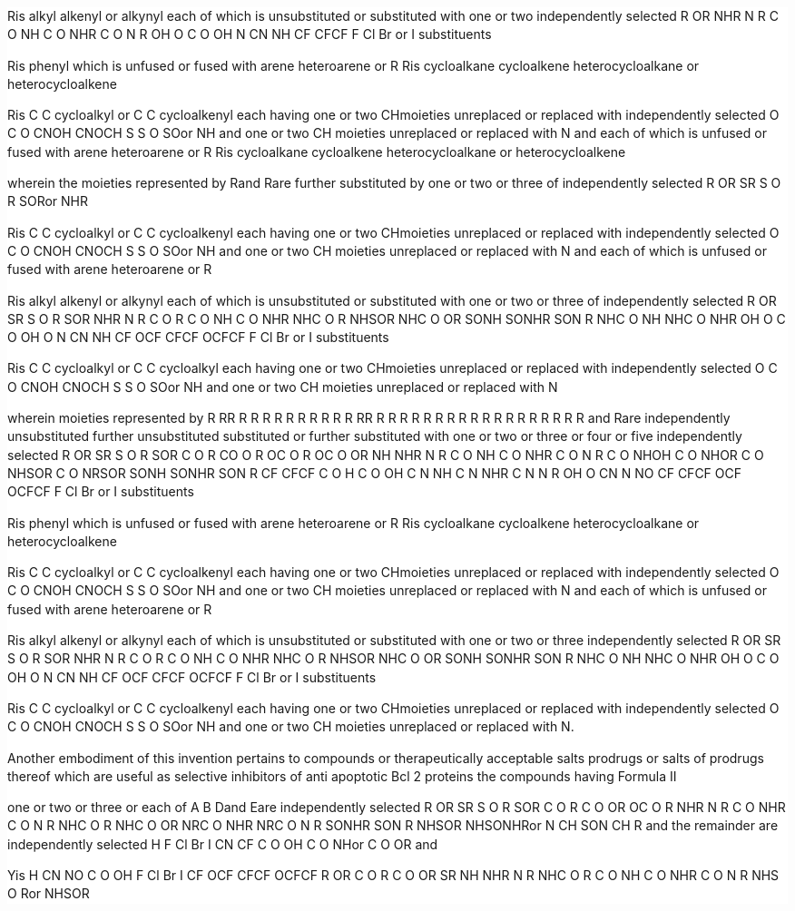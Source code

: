 Ris alkyl alkenyl or alkynyl each of which is unsubstituted or substituted with one or two independently selected R OR NHR N R C O NH C O NHR C O N R OH O C O OH N CN NH CF CFCF F Cl Br or I substituents 

Ris phenyl which is unfused or fused with arene heteroarene or R Ris cycloalkane cycloalkene heterocycloalkane or heterocycloalkene 

Ris C C cycloalkyl or C C cycloalkenyl each having one or two CHmoieties unreplaced or replaced with independently selected O C O CNOH CNOCH S S O SOor NH and one or two CH moieties unreplaced or replaced with N and each of which is unfused or fused with arene heteroarene or R Ris cycloalkane cycloalkene heterocycloalkane or heterocycloalkene 

wherein the moieties represented by Rand Rare further substituted by one or two or three of independently selected R OR SR S O R SORor NHR 

Ris C C cycloalkyl or C C cycloalkenyl each having one or two CHmoieties unreplaced or replaced with independently selected O C O CNOH CNOCH S S O SOor NH and one or two CH moieties unreplaced or replaced with N and each of which is unfused or fused with arene heteroarene or R 

Ris alkyl alkenyl or alkynyl each of which is unsubstituted or substituted with one or two or three of independently selected R OR SR S O R SOR NHR N R C O R C O NH C O NHR NHC O R NHSOR NHC O OR SONH SONHR SON R NHC O NH NHC O NHR OH O C O OH O N CN NH CF OCF CFCF OCFCF F Cl Br or I substituents 

Ris C C cycloalkyl or C C cycloalkyl each having one or two CHmoieties unreplaced or replaced with independently selected O C O CNOH CNOCH S S O SOor NH and one or two CH moieties unreplaced or replaced with N 

wherein moieties represented by R RR R R R R R R R R R R RR R R R R R R R R R R R R R R R R R R and Rare independently unsubstituted further unsubstituted substituted or further substituted with one or two or three or four or five independently selected R OR SR S O R SOR C O R CO O R OC O R OC O OR NH NHR N R C O NH C O NHR C O N R C O NHOH C O NHOR C O NHSOR C O NRSOR SONH SONHR SON R CF CFCF C O H C O OH C N NH C N NHR C N N R OH O CN N NO CF CFCF OCF OCFCF F Cl Br or I substituents 

Ris phenyl which is unfused or fused with arene heteroarene or R Ris cycloalkane cycloalkene heterocycloalkane or heterocycloalkene 

Ris C C cycloalkyl or C C cycloalkenyl each having one or two CHmoieties unreplaced or replaced with independently selected O C O CNOH CNOCH S S O SOor NH and one or two CH moieties unreplaced or replaced with N and each of which is unfused or fused with arene heteroarene or R 

Ris alkyl alkenyl or alkynyl each of which is unsubstituted or substituted with one or two or three independently selected R OR SR S O R SOR NHR N R C O R C O NH C O NHR NHC O R NHSOR NHC O OR SONH SONHR SON R NHC O NH NHC O NHR OH O C O OH O N CN NH CF OCF CFCF OCFCF F Cl Br or I substituents 

Ris C C cycloalkyl or C C cycloalkenyl each having one or two CHmoieties unreplaced or replaced with independently selected O C O CNOH CNOCH S S O SOor NH and one or two CH moieties unreplaced or replaced with N.

Another embodiment of this invention pertains to compounds or therapeutically acceptable salts prodrugs or salts of prodrugs thereof which are useful as selective inhibitors of anti apoptotic Bcl 2 proteins the compounds having Formula II 

one or two or three or each of A B Dand Eare independently selected R OR SR S O R SOR C O R C O OR OC O R NHR N R C O NHR C O N R NHC O R NHC O OR NRC O NHR NRC O N R SONHR SON R NHSOR NHSONHRor N CH SON CH R and the remainder are independently selected H F Cl Br I CN CF C O OH C O NHor C O OR and

Yis H CN NO C O OH F Cl Br I CF OCF CFCF OCFCF R OR C O R C O OR SR NH NHR N R NHC O R C O NH C O NHR C O N R NHS O Ror NHSOR 
